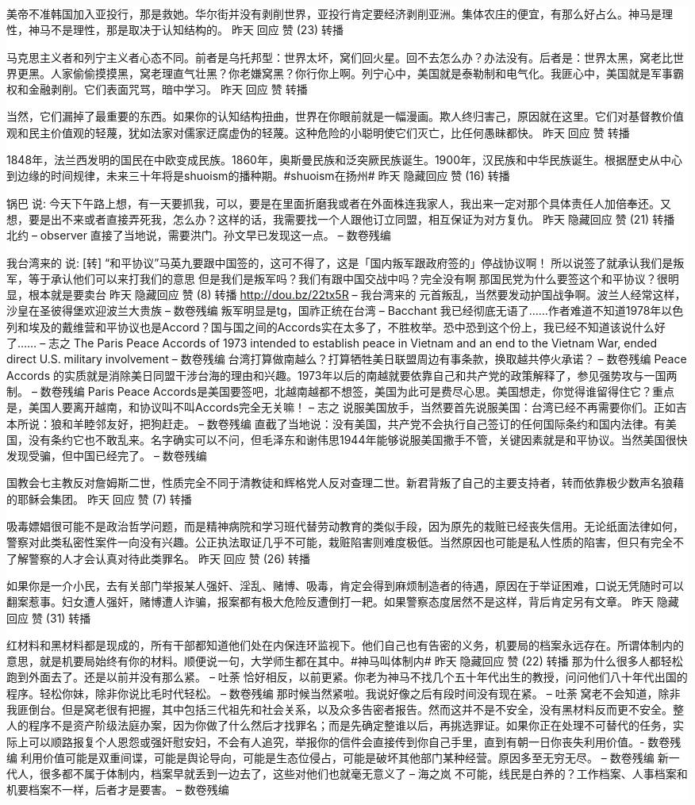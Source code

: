 美帝不准韩国加入亚投行，那是救她。华尔街并没有剥削世界，亚投行肯定要经济剥削亚洲。集体农庄的便宜，有那么好占么。神马是理性，神马不是理性，那是取决于认知结构的。
昨天 回应 赞 (23) 转播

马克思主义者和列宁主义者心态不同。前者是乌托邦型：世界太坏，窝们回火星。回不去怎么办？办法没有。后者是：世界太黑，窝老比世界更黑。人家偷偷摸摸黑，窝老理直气壮黑？你老嫌窝黑？你行你上啊。列宁心中，美国就是泰勒制和电气化。我匪心中，美国就是军事霸权和金融剥削。它们表面咒骂，暗中学习。
昨天 回应 赞 转播

当然，它们漏掉了最重要的东西。如果你的认知结构扭曲，世界在你眼前就是一幅漫画。欺人终归害己，原因就在这里。它们对基督教价值观和民主价值观的轻蔑，犹如法家对儒家迂腐虚伪的轻蔑。这种危险的小聪明使它们灭亡，比任何愚昧都快。
昨天 回应 赞 转播

1848年，法兰西发明的国民在中欧变成民族。1860年，奥斯曼民族和泛突厥民族诞生。1900年，汉民族和中华民族诞生。根据歴史从中心到边缘的时间规律，未来三十年将是shuoism的播种期。#shuoism在扬州#
昨天 隐藏回应 赞 (16) 转播

锅巴 说:
今天下午路上想，有一天要抓我，可以，要是在里面折磨我或者在外面株连我家人，我出来一定对那个具体责任人加倍奉还。又想，要是出不来或者直接弄死我，怎么办？这样的话，我需要找一个人跟他订立同盟，相互保证为对方复仇。
昨天 隐藏回应 赞 (21) 转播
北约 – observer
直接了当地说，需要洪门。孙文早已发现这一点。 – 数卷残编

我台湾来的 说:
[转] “和平协议”马英九要跟中国签的，这可不得了，这是「国内叛军跟政府签的」停战协议啊！ 所以说签了就承认我们是叛军，等于承认他们可以来打我们的意思
但是我们是叛军吗？我们有跟中国交战中吗？完全没有啊 那国民党为什么要签这个和平协议？很明显，根本就是要卖台
昨天 隐藏回应 赞 (8) 转播
http://dou.bz/22tx5R – 我台湾来的
元首叛乱，当然要发动护国战争啊。波兰人经常这样，沙皇在圣彼得堡欢迎波兰大贵族 – 数卷残编
叛军明显是tg，国祚正统在台湾 – Bacchant
我已经彻底无语了……作者难道不知道1978年以色列和埃及的戴维营和平协议也是Accord？国与国之间的Accords实在太多了，不胜枚举。恐中恐到这个份上，我已经不知道该说什么好了…… – 志之
The Paris Peace Accords of 1973 intended to establish peace in Vietnam and an end to the Vietnam War, ended direct U.S. military involvement – 数卷残编
台湾打算做南越么？打算牺牲美日联盟周边有事条款，换取越共停火承诺？ – 数卷残编
Peace Accords 的实质就是消除美日同盟干涉台海的理由和兴趣。1973年以后的南越就要依靠自己和共产党的政策解释了，参见强势攻与一国两制。 – 数卷残编
Paris Peace Accords是美国要签吧，北越南越都不想签，美国为此可是费尽心思。美国想走，你觉得谁留得住它？重点是，美国人要离开越南，和协议叫不叫Accords完全无关嘛！ – 志之
说服美国放手，当然要首先说服美国：台湾已经不再需要你们。正如吉本所说：狼和羊睦邻友好，把狗赶走。 – 数卷残编
直截了当地说：没有美国，共产党不会执行自己签订的任何国际条约和国内法律。有美国，没有条约它也不敢乱来。名字确实可以不问，但毛泽东和谢伟思1944年能够说服美国撒手不管，关键因素就是和平协议。当然美国很快发现受骗，但中国已经完了。 – 数卷残编

国教会七主教反对詹姆斯二世，性质完全不同于清教徒和辉格党人反对查理二世。新君背叛了自己的主要支持者，转而依靠极少数声名狼藉的耶稣会集团。
昨天 回应 赞 (7) 转播

吸毒嫖娼很可能不是政治哲学问题，而是精神病院和学习班代替劳动教育的类似手段，因为原先的栽赃已经丧失信用。无论纸面法律如何，警察对此类私密性案件一向没有兴趣。公正执法取证几乎不可能，栽赃陷害则难度极低。当然原因也可能是私人性质的陷害，但只有完全不了解警察的人才会认真对待此类罪名。
昨天 回应 赞 (26) 转播

如果你是一介小民，去有关部门举报某人强奸、淫乱、赌博、吸毒，肯定会得到麻烦制造者的待遇，原因在于举证困难，口说无凭随时可以翻案惹事。妇女遭人强奸，赌博遭人诈骗，报案都有极大危险反遭倒打一耙。如果警察态度居然不是这样，背后肯定另有文章。
昨天 隐藏回应 赞 (31) 转播

红材料和黑材料都是现成的，所有干部都知道他们处在内保连环监视下。他们自己也有告密的义务，机要局的档案永远存在。所谓体制内的意思，就是机要局始终有你的材料。顺便说一句，大学师生都在其中。#神马叫体制内#
昨天 隐藏回应 赞 (22) 转播
那为什么很多人都轻松跑到外面去了。还是以前并没有那么紧。 – 吐荼
恰好相反，以前更紧。你老为神马不找几个五十年代出生的教授，问问他们八十年代出国的程序。轻松你妹，除非你说比毛时代轻松。 – 数卷残编
那时候当然紧啦。我说好像之后有段时间没有现在紧。 – 吐荼
窝老不会知道，除非我匪倒台。但是窝老很有把握，其中包括三代祖先和社会关系，以及众多告密者报告。然而这并不是不安全，没有黑材料反而更不安全。整人的程序不是资产阶级法庭办案，因为你做了什么然后才找罪名；而是先确定整谁以后，再挑选罪证。如果你正在处理不可替代的任务，实际上可以顺路报复个人恩怨或强奸慰安妇，不会有人追究，举报你的信件会直接传到你自己手里，直到有朝一日你丧失利用价值。- 数卷残编
利用价值可能是双重间谍，可能是舆论导向，可能是生态位侵占，可能是破坏其他部门某种经营。原因多至无穷无尽。 – 数卷残编
新一代人，很多都不属于体制内，档案早就丢到一边去了，这些对他们也就毫无意义了 – 海之岚
不可能，线民是白养的？工作档案、人事档案和机要档案不一样，后者才是要害。 – 数卷残编

